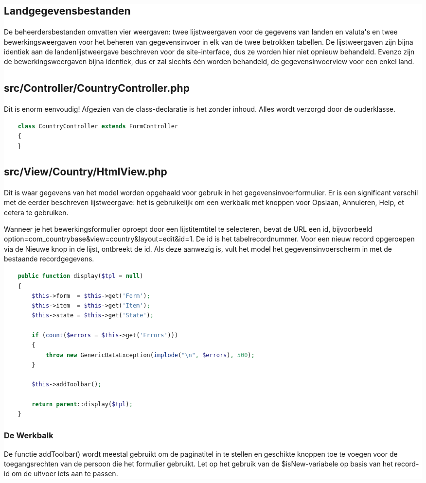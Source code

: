 

## Landgegevensbestanden

De beheerdersbestanden omvatten vier weergaven: twee lijstweergaven voor de gegevens van landen en valuta's en twee bewerkingsweergaven voor het beheren van gegevensinvoer in elk van de twee betrokken tabellen. De lijstweergaven zijn bijna identiek aan de landenlijstweergave beschreven voor de site-interface, dus ze worden hier niet opnieuw behandeld. Evenzo zijn de bewerkingsweergaven bijna identiek, dus er zal slechts één worden behandeld, de gegevensinvoerview voor een enkel land.

## src/Controller/CountryController.php

Dit is enorm eenvoudig! Afgezien van de class-declaratie is het zonder inhoud. Alles wordt verzorgd door de ouderklasse.

```php
    class CountryController extends FormController
    {
    }
```

## src/View/Country/HtmlView.php

Dit is waar gegevens van het model worden opgehaald voor gebruik in het gegevensinvoerformulier. Er is een significant verschil met de eerder beschreven lijstweergave: het is gebruikelijk om een werkbalk met knoppen voor Opslaan, Annuleren, Help, et cetera te gebruiken.

Wanneer je het bewerkingsformulier oproept door een lijstitemtitel te selecteren, bevat de URL een id, bijvoorbeeld option=com_countrybase&view=country&layout=edit&id=1. De id is het tabelrecordnummer. Voor een nieuw record opgeroepen via de Nieuwe knop in de lijst, ontbreekt de id. Als deze aanwezig is, vult het model het gegevensinvoerscherm in met de bestaande recordgegevens.

```php
    public function display($tpl = null)
    {
        $this->form  = $this->get('Form');
        $this->item  = $this->get('Item');
        $this->state = $this->get('State');

        if (count($errors = $this->get('Errors')))
        {
            throw new GenericDataException(implode("\n", $errors), 500);
        }

        $this->addToolbar();

        return parent::display($tpl);
    }
```

### De Werkbalk

De functie addToolbar() wordt meestal gebruikt om de paginatitel in te stellen en geschikte knoppen toe te voegen voor de toegangsrechten van de persoon die het formulier gebruikt. Let op het gebruik van de \$isNew-variabele op basis van het record-id om de uitvoer iets aan te passen.
